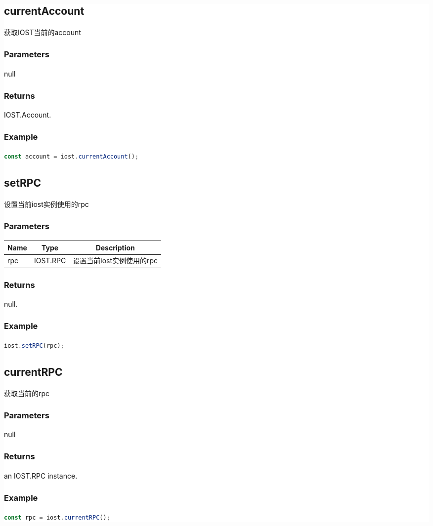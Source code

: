 ## currentAccount
获取IOST当前的account

### Parameters
null

### Returns
IOST.Account.

### Example
```javascript
const account = iost.currentAccount();
```

## setRPC
设置当前iost实例使用的rpc

### Parameters
Name             |Type       |Description 
----                |--         |--
rpc       |IOST.RPC | 设置当前iost实例使用的rpc

### Returns
null.

### Example
```javascript
iost.setRPC(rpc);
```

## currentRPC
获取当前的rpc

### Parameters
null

### Returns
an IOST.RPC instance.

### Example
```javascript
const rpc = iost.currentRPC();
```
